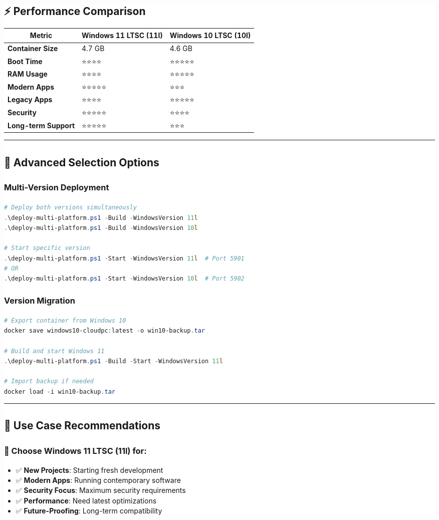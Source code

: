 
## ⚡ **Performance Comparison**

| Metric | Windows 11 LTSC (11l) | Windows 10 LTSC (10l) |
|--------|------------------------|------------------------|
| **Container Size** | 4.7 GB | 4.6 GB |
| **Boot Time** | ⭐⭐⭐⭐ | ⭐⭐⭐⭐⭐ |
| **RAM Usage** | ⭐⭐⭐⭐ | ⭐⭐⭐⭐⭐ |
| **Modern Apps** | ⭐⭐⭐⭐⭐ | ⭐⭐⭐ |
| **Legacy Apps** | ⭐⭐⭐⭐ | ⭐⭐⭐⭐⭐ |
| **Security** | ⭐⭐⭐⭐⭐ | ⭐⭐⭐⭐ |
| **Long-term Support** | ⭐⭐⭐⭐⭐ | ⭐⭐⭐ |

---

## 🔧 **Advanced Selection Options**

### **Multi-Version Deployment**
```powershell
# Deploy both versions simultaneously
.\deploy-multi-platform.ps1 -Build -WindowsVersion 11l
.\deploy-multi-platform.ps1 -Build -WindowsVersion 10l

# Start specific version
.\deploy-multi-platform.ps1 -Start -WindowsVersion 11l  # Port 5901
# OR
.\deploy-multi-platform.ps1 -Start -WindowsVersion 10l  # Port 5902
```

### **Version Migration**
```powershell
# Export container from Windows 10
docker save windows10-cloudpc:latest -o win10-backup.tar

# Build and start Windows 11
.\deploy-multi-platform.ps1 -Build -Start -WindowsVersion 11l

# Import backup if needed
docker load -i win10-backup.tar
```

---

## 🎯 **Use Case Recommendations**

### **🌟 Choose Windows 11 LTSC (11l) for:**
- ✅ **New Projects**: Starting fresh development
- ✅ **Modern Apps**: Running contemporary software  
- ✅ **Security Focus**: Maximum security requirements
- ✅ **Performance**: Need latest optimizations
- ✅ **Future-Proofing**: Long-term compatibility
